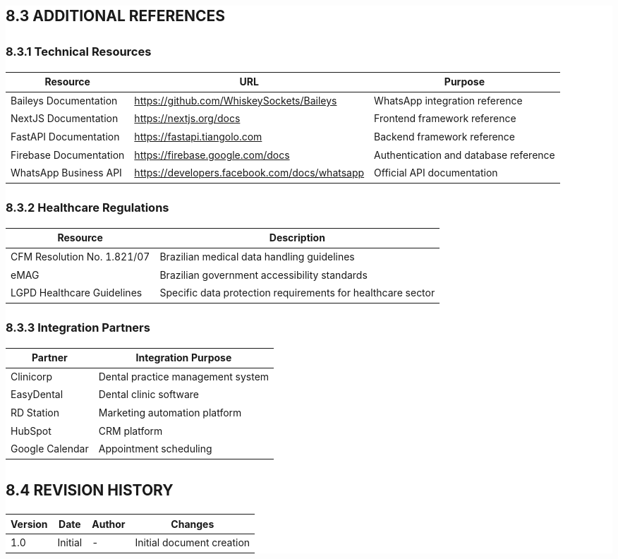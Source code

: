 ## 8.3 ADDITIONAL REFERENCES

### 8.3.1 Technical Resources

| Resource | URL | Purpose |
|----------|-----|----------|
| Baileys Documentation | https://github.com/WhiskeySockets/Baileys | WhatsApp integration reference |
| NextJS Documentation | https://nextjs.org/docs | Frontend framework reference |
| FastAPI Documentation | https://fastapi.tiangolo.com | Backend framework reference |
| Firebase Documentation | https://firebase.google.com/docs | Authentication and database reference |
| WhatsApp Business API | https://developers.facebook.com/docs/whatsapp | Official API documentation |

### 8.3.2 Healthcare Regulations

| Resource | Description |
|----------|-------------|
| CFM Resolution No. 1.821/07 | Brazilian medical data handling guidelines |
| eMAG | Brazilian government accessibility standards |
| LGPD Healthcare Guidelines | Specific data protection requirements for healthcare sector |

### 8.3.3 Integration Partners

| Partner | Integration Purpose |
|---------|-------------------|
| Clinicorp | Dental practice management system |
| EasyDental | Dental clinic software |
| RD Station | Marketing automation platform |
| HubSpot | CRM platform |
| Google Calendar | Appointment scheduling |

## 8.4 REVISION HISTORY

| Version | Date | Author | Changes |
|---------|------|--------|---------|
| 1.0 | Initial | - | Initial document creation |